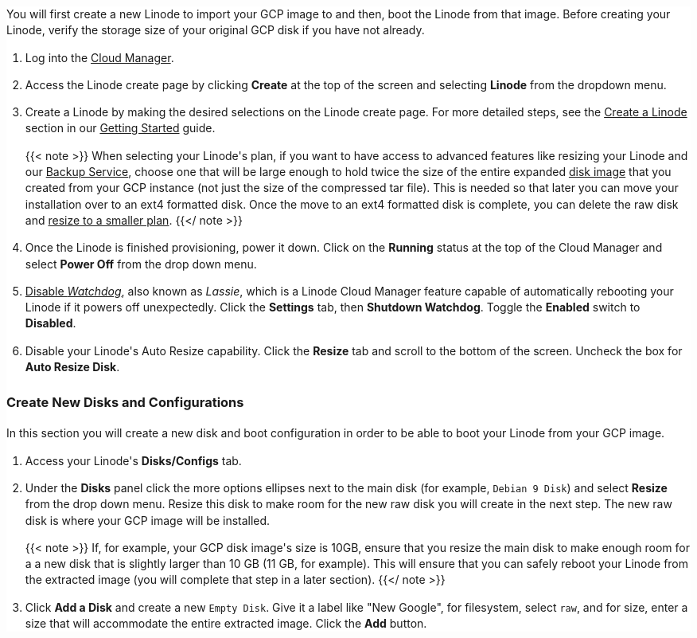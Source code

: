You will first create a new Linode to import your GCP image to and then, boot the Linode from that image. Before creating your Linode, verify the storage size of your original GCP disk if you have not already.

1.  Log into the [Cloud Manager](https://cloud.linode.com).

1. Access the Linode create page by clicking **Create** at the top of the screen and selecting **Linode** from the dropdown menu.

1. Create a Linode by making the desired selections on the Linode create page. For more detailed steps, see the [Create a Linode](/docs/getting-started/#create-a-linode) section in our [Getting Started](/docs/getting-started/) guide.

    {{< note >}}
When selecting your Linode's plan, if you want to have access to advanced features like resizing your Linode and our [Backup Service](/docs/platform/disk-images/linode-backup-service/), choose one that will be large enough to hold twice the size of the entire expanded [disk image](#inspect-your-gcp-instances-disks) that you created from your GCP instance (not just the size of the compressed tar file). This is needed so that later you can  move your installation over to an ext4 formatted disk. Once the move to an ext4 formatted disk is complete, you can delete the raw disk and [resize to a smaller plan](/docs/platform/disk-images/resizing-a-linode/).
  {{</ note >}}

1.  Once the Linode is finished provisioning, power it down. Click on the **Running** status at the top of the Cloud Manager and select **Power Off** from the drop down menu.

1.  [Disable *Watchdog*](/docs/uptime/monitoring-and-maintaining-your-server/#configure-shutdown-watchdog), also known as *Lassie*, which is a Linode Cloud Manager feature capable of automatically rebooting your Linode if it powers off unexpectedly. Click the **Settings** tab, then **Shutdown Watchdog**. Toggle the **Enabled** switch to **Disabled**.

1.  Disable your Linode's Auto Resize capability. Click the **Resize** tab and scroll to the bottom of the screen. Uncheck the box for **Auto Resize Disk**.

### Create New Disks and Configurations

In this section you will create a new disk and boot configuration in order to be able to boot your Linode from your GCP image.

1.  Access your Linode's **Disks/Configs** tab.

1.  Under the **Disks** panel click the more options ellipses next to the main disk (for example, `Debian 9 Disk`) and select **Resize** from the drop down menu. Resize this disk to make room for the new raw disk you will create in the next step. The new raw disk is where your GCP image will be installed.

    {{< note >}}
If, for example, your GCP disk image's size is 10GB, ensure that you resize the main disk to make enough room for a a new disk that is slightly larger than 10 GB (11 GB, for example). This will ensure that you can safely reboot your Linode from the extracted image (you will complete that step in a later section).
    {{</ note >}}

1.  Click **Add a Disk** and create a new `Empty Disk`. Give it a label like "New Google", for filesystem, select `raw`, and for size, enter a size that will accommodate the entire extracted image. Click the **Add** button.
